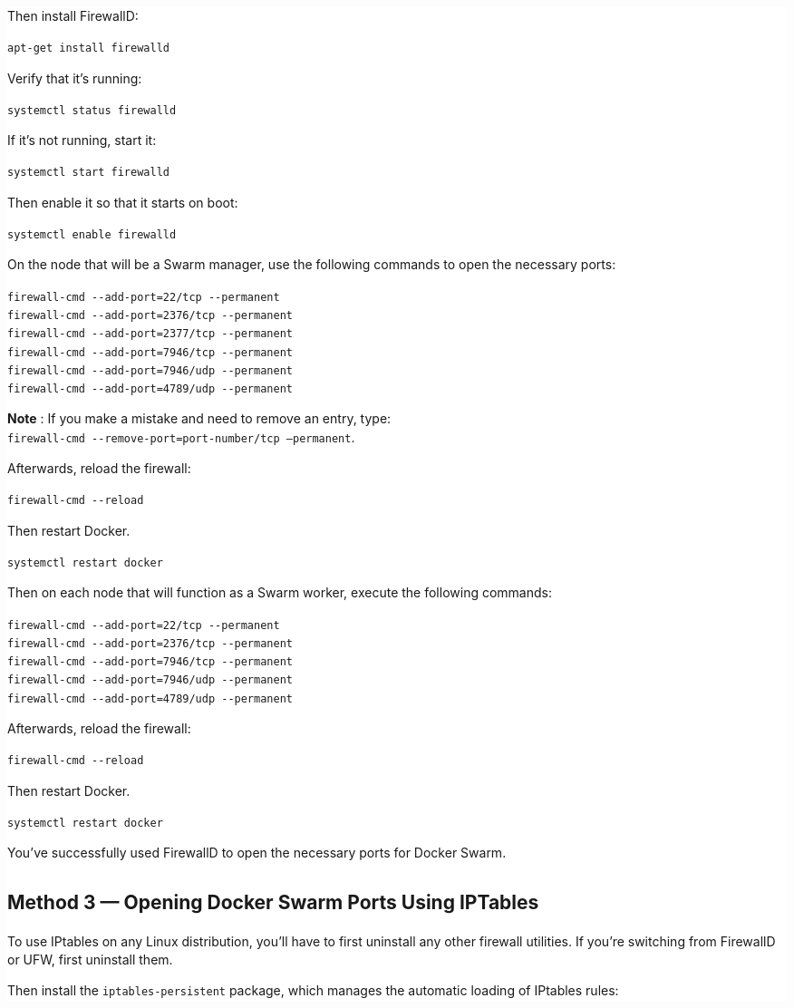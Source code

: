 Then install FirewallD:

    apt-get install firewalld

Verify that it’s running:

    systemctl status firewalld

If it’s not running, start it:

    systemctl start firewalld

Then enable it so that it starts on boot:

    systemctl enable firewalld

On the node that will be a Swarm manager, use the following commands to open the necessary ports:

    firewall-cmd --add-port=22/tcp --permanent
    firewall-cmd --add-port=2376/tcp --permanent
    firewall-cmd --add-port=2377/tcp --permanent
    firewall-cmd --add-port=7946/tcp --permanent
    firewall-cmd --add-port=7946/udp --permanent
    firewall-cmd --add-port=4789/udp --permanent

**Note** : If you make a mistake and need to remove an entry, type:  
`firewall-cmd --remove-port=port-number/tcp —permanent`.

Afterwards, reload the firewall:

    firewall-cmd --reload

Then restart Docker.

    systemctl restart docker

Then on each node that will function as a Swarm worker, execute the following commands:

    firewall-cmd --add-port=22/tcp --permanent
    firewall-cmd --add-port=2376/tcp --permanent
    firewall-cmd --add-port=7946/tcp --permanent
    firewall-cmd --add-port=7946/udp --permanent
    firewall-cmd --add-port=4789/udp --permanent

Afterwards, reload the firewall:

    firewall-cmd --reload

Then restart Docker.

    systemctl restart docker

You’ve successfully used FirewallD to open the necessary ports for Docker Swarm.

## Method 3 — Opening Docker Swarm Ports Using IPTables

To use IPtables on any Linux distribution, you’ll have to first uninstall any other firewall utilities. If you’re switching from FirewallD or UFW, first uninstall them.

Then install the `iptables-persistent` package, which manages the automatic loading of IPtables rules:
